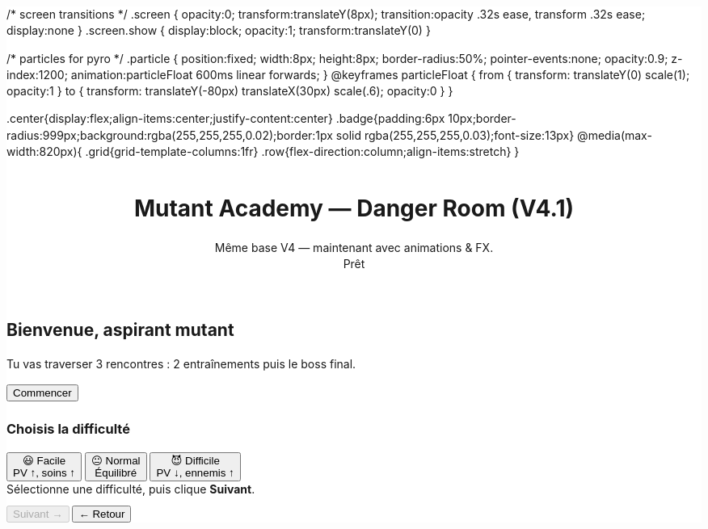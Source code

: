   /* screen transitions */
  .screen { opacity:0; transform:translateY(8px); transition:opacity .32s ease, transform .32s ease; display:none }
  .screen.show { display:block; opacity:1; transform:translateY(0) }

  /* particles for pyro */
  .particle { position:fixed; width:8px; height:8px; border-radius:50%; pointer-events:none; opacity:0.9; z-index:1200; animation:particleFloat 600ms linear forwards; }
  @keyframes particleFloat {
    from { transform: translateY(0) scale(1); opacity:1 }
    to { transform: translateY(-80px) translateX(30px) scale(.6); opacity:0 }
  }

  .center{display:flex;align-items:center;justify-content:center}
  .badge{padding:6px 10px;border-radius:999px;background:rgba(255,255,255,0.02);border:1px solid rgba(255,255,255,0.03);font-size:13px}
  @media(max-width:820px){ .grid{grid-template-columns:1fr} .row{flex-direction:column;align-items:stretch} }
</style>
</head>
<body>
<div class="app" role="application" aria-label="Mutant Academy V4.1">
  <header class="row">
    <div>
      <h1>Mutant Academy — Danger Room (V4.1)</h1>
      <div class="muted">Même base V4 — maintenant avec animations & FX.</div>
    </div>
    <div class="col center"><span class="badge" id="uiStage">Prêt</span></div>
  </header>

  
  <section id="screenWelcome" class="panel screen show">
    <h2>Bienvenue, aspirant mutant</h2>
    <p class="muted">Tu vas traverser 3 rencontres : 2 entraînements puis le boss final.</p>
    <div style="margin-top:8px" class="row">
      <button id="btnStartToDiff">Commencer</button>
    </div>
  </section>

  
  <section id="screenDiff" class="panel screen">
    <h3>Choisis la difficulté</h3>
    <div class="grid" style="margin-top:8px">
      <button class="diffBtn" data-diff="facile">😃 Facile<br><span class="muted">PV ↑, soins ↑</span></button>
      <button class="diffBtn" data-diff="normal">😐 Normal<br><span class="muted">Équilibré</span></button>
      <button class="diffBtn" data-diff="difficile">😈 Difficile<br><span class="muted">PV ↓, ennemis ↑</span></button>
      <div style="grid-column:1/-1" class="muted">Sélectionne une difficulté, puis clique <b>Suivant</b>.</div>
    </div>
    <div style="margin-top:10px" class="row">
      <button id="btnDiffNext" disabled>Suivant →</button>
      <button id="btnDiffBack">← Retour</button>
    </div>
  </section>
